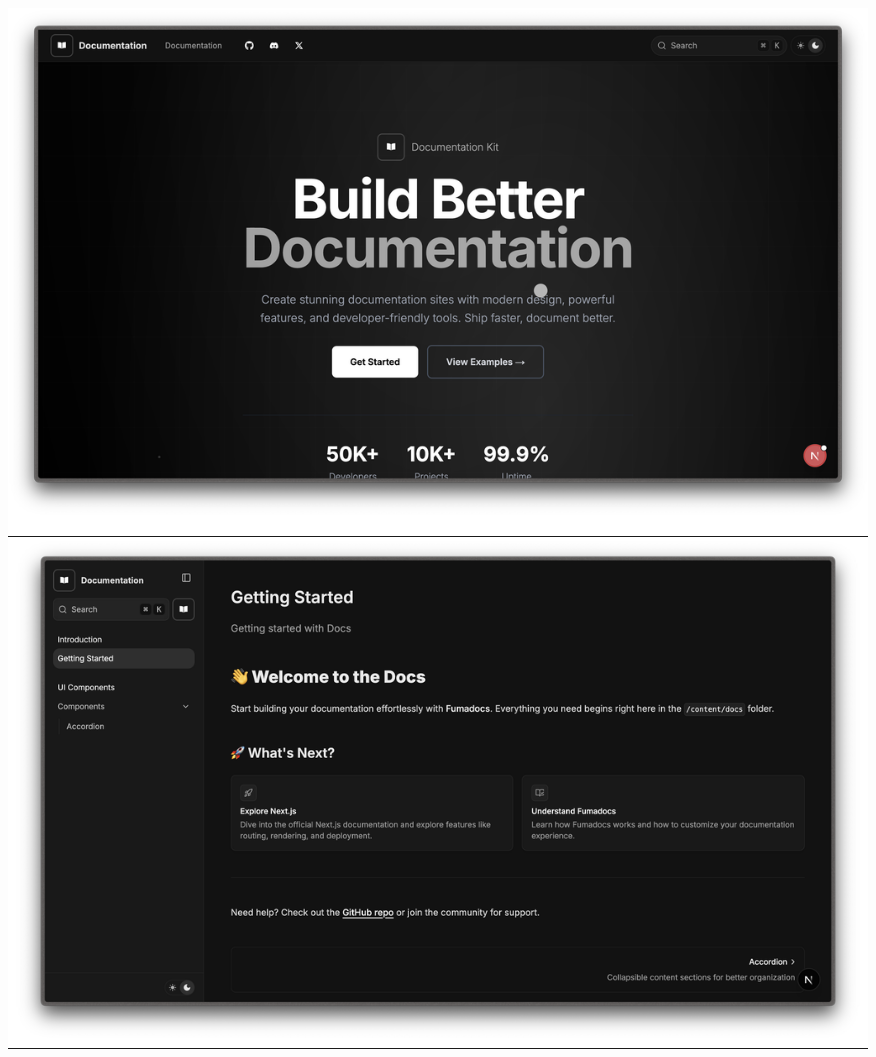 
<p align="center">
  <img src="./assets/doc_page.png" width="100%" alt="Docs Template Banner" />
</p>

<table>
  <tr>
    <td><img src="./assets/home.png" width="100%"/></td>